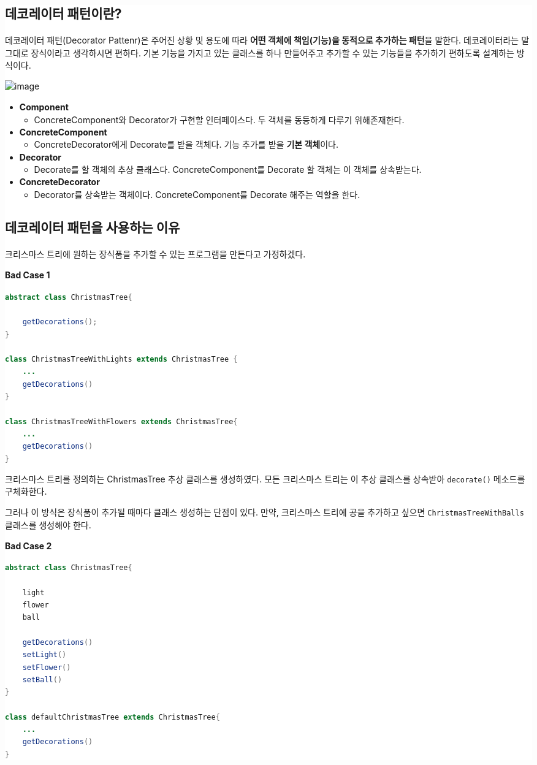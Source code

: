 ## 데코레이터 패턴이란?

데코레이터 패턴(Decorator Pattenr)은 주어진 상황 및 용도에 따라 **어떤 객체에 책임(기능)을 동적으로 추가하는 패턴**을 말한다. 데코레이터라는 말 그대로 장식이라고 생각하시면 편하다. 기본 기능을 가지고 있는 클래스를 하나 만들어주고 추가할 수 있는 기능들을 추가하기 편하도록 설계하는 방식이다.

![image](https://user-images.githubusercontent.com/55661631/152149530-5826e066-c828-42d1-b56f-ad1baf8a4aff.png)

- **Component**
    - ConcreteComponent와 Decorator가 구현할 인터페이스다. 두 객체를 동등하게 다루기 위해존재한다.
- **ConcreteComponent**
    - ConcreteDecorator에게 Decorate를 받을 객체다. 기능 추가를 받을 **기본 객체**이다.
- **Decorator**
    - Decorate를 할 객체의 추상 클래스다. ConcreteComponent를 Decorate 할 객체는 이 객체를 상속받는다.
- **ConcreteDecorator**
    - Decorator를 상속받는 객체이다. ConcreteComponent를 Decorate  해주는 역할을 한다.

## 데코레이터 패턴을 사용하는 이유

크리스마스 트리에 원하는 장식품을 추가할 수 있는 프로그램을 만든다고 가정하겠다.

**Bad Case 1**

```java
abstract class ChristmasTree{
  
	getDecorations();
}

class ChristmasTreeWithLights extends ChristmasTree {
	...
	getDecorations()
}

class ChristmasTreeWithFlowers extends ChristmasTree{
	...
	getDecorations()
}
```

크리스마스 트리를 정의하는 ChristmasTree 추상 클래스를 생성하였다. 모든 크리스마스 트리는 이 추상 클래스를 상속받아 `decorate()` 메소드를 구체화한다.

그러나 이 방식은 장식품이 추가될 때마다 클래스 생성하는 단점이 있다. 만약, 크리스마스 트리에 공을 추가하고 싶으면 `ChristmasTreeWithBalls` 클래스를 생성해야 한다.

**Bad Case 2**

```java
abstract class ChristmasTree{

	light
	flower
	ball
    
	getDecorations()
	setLight()
	setFlower()
	setBall() 
}

class defaultChristmasTree extends ChristmasTree{
	...
	getDecorations()
}
```
